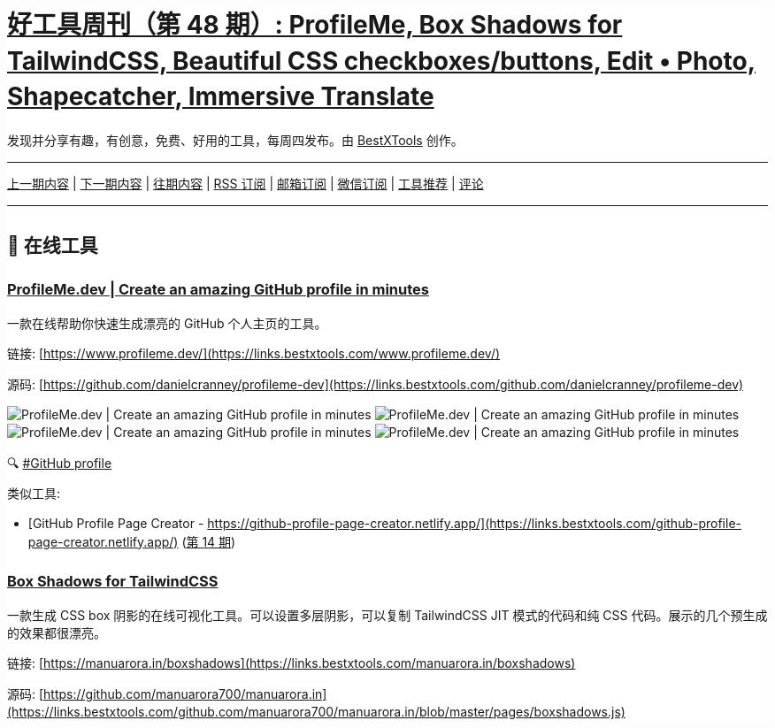 # [好工具周刊（第 48 期）: ProfileMe, Box Shadows for TailwindCSS, Beautiful CSS checkboxes/buttons, Edit • Photo, Shapecatcher, Immersive Translate](https://github.com/bestxtools/weekly-cn/blob/main/docs/issue-48.md)

发现并分享有趣，有创意，免费、好用的工具，每周四发布。由 [BestXTools](https://www.bestxtools.com/) 创作。

---

[上一期内容](https://github.com/bestxtools/weekly-cn/blob/main/docs/issue-47.md) | [下一期内容](https://github.com/bestxtools/weekly-cn/blob/main/docs/issue-49.md) | [往期内容](https://github.com/bestxtools/weekly-cn) | [RSS 订阅](https://discuss-cn.bestxtools.com/t/weekly) | [邮箱订阅](https://bestxtools.zhubai.love/?subscribe=1) | [微信订阅](https://discuss-cn.bestxtools.com/d/5/2) | [工具推荐](https://discuss-cn.bestxtools.com/t/tools) | [评论](https://discuss-cn.bestxtools.com/d/126/2)

---

## 🌈 在线工具

### [ProfileMe.dev | Create an amazing GitHub profile in minutes](https://links.bestxtools.com/www.profileme.dev/)

一款在线帮助你快速生成漂亮的 GitHub 个人主页的工具。

链接: [https://www.profileme.dev/](https://links.bestxtools.com/www.profileme.dev/)

源码: [https://github.com/danielcranney/profileme-dev](https://links.bestxtools.com/github.com/danielcranney/profileme-dev)

![ProfileMe.dev | Create an amazing GitHub profile in minutes](https://raw.githubusercontent.com/bestxtools/s2/main/images/2023-02-16-10-24-01.png)
![ProfileMe.dev | Create an amazing GitHub profile in minutes](https://raw.githubusercontent.com/bestxtools/s2/main/images/2023-02-16-10-24-02.png)
![ProfileMe.dev | Create an amazing GitHub profile in minutes](https://raw.githubusercontent.com/bestxtools/s2/main/images/2023-02-16-10-24-03.png)
![ProfileMe.dev | Create an amazing GitHub profile in minutes](https://raw.githubusercontent.com/bestxtools/s2/main/images/2023-02-16-10-24-04.png)

🔍 [#GitHub profile](https://links.bestxtools.com/www.google.com/search?q=site%3Adiscuss-cn.bestxtools.com+GitHub%20profile)

类似工具:

- [GitHub Profile Page Creator - https://github-profile-page-creator.netlify.app/](https://links.bestxtools.com/github-profile-page-creator.netlify.app/) ([第 14 期](https://discuss-cn.bestxtools.com/d/39))

### [Box Shadows for TailwindCSS](https://links.bestxtools.com/manuarora.in/boxshadows)

一款生成 CSS box 阴影的在线可视化工具。可以设置多层阴影，可以复制 TailwindCSS JIT 模式的代码和纯 CSS 代码。展示的几个预生成的效果都很漂亮。

链接: [https://manuarora.in/boxshadows](https://links.bestxtools.com/manuarora.in/boxshadows)

源码: [https://github.com/manuarora700/manuarora.in](https://links.bestxtools.com/github.com/manuarora700/manuarora.in/blob/master/pages/boxshadows.js)
